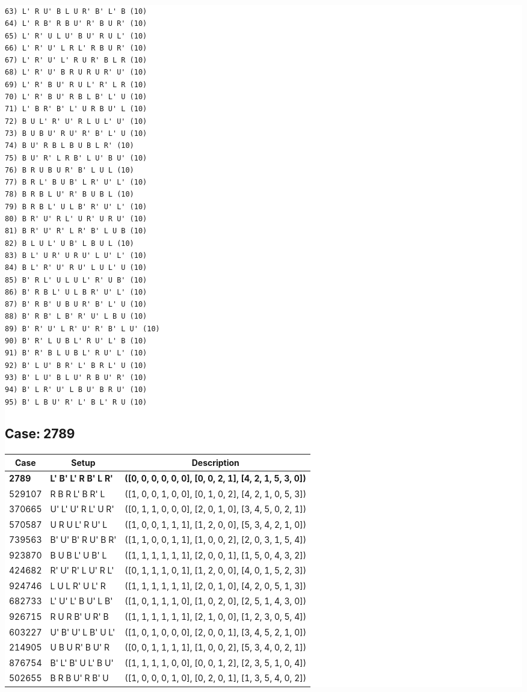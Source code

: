 ```
63) L' R U' B L U R' B' L' B (10)
64) L' R B' R B U' R' B U R' (10)
65) L' R' U L U' B U' R U L' (10)
66) L' R' U' L R L' R B U R' (10)
67) L' R' U' L' R U R' B L R (10)
68) L' R' U' B R U R U R' U' (10)
69) L' R' B U' R U L' R' L R (10)
70) L' R' B U' R B L B' L' U (10)
71) L' B R' B' L' U R B U' L (10)
72) B U L' R' U' R L U L' U' (10)
73) B U B U' R U' R' B' L' U (10)
74) B U' R B L B U B L R' (10)
75) B U' R' L R B' L U' B U' (10)
76) B R U B U R' B' L U L (10)
77) B R L' B U B' L R' U' L' (10)
78) B R B L U' R' B U B L (10)
79) B R B L' U L B' R' U' L' (10)
80) B R' U' R L' U R' U R U' (10)
81) B R' U' R' L R' B' L U B (10)
82) B L U L' U B' L B U L (10)
83) B L' U R' U R U' L U' L' (10)
84) B L' R' U' R U' L U L' U (10)
85) B' R L' U L U L' R' U B' (10)
86) B' R B L' U L B R' U' L' (10)
87) B' R B' U B U R' B' L' U (10)
88) B' R B' L B' R' U' L B U (10)
89) B' R' U' L R' U' R' B' L U' (10)
90) B' R' L U B L' R U' L' B (10)
91) B' R' B L U B L' R U' L' (10)
92) B' L U' B R' L' B R L' U (10)
93) B' L U' B L U' R B U' R' (10)
94) B' L R' U' L B U' B R U' (10)
95) B' L B U' R' L' B L' R U (10)
```
## Case: 2789
| Case | Setup | Description |
| ---- | ----- | ----------- |
| **2789** | **L' B' L' R B' L R'** | **([0, 0, 0, 0, 0, 0], [0, 0, 2, 1], [4, 2, 1, 5, 3, 0])** |
| 529107 | R B R L' B R' L | ([1, 0, 0, 1, 0, 0], [0, 1, 0, 2], [4, 2, 1, 0, 5, 3]) |
| 370665 | U' L' U' R L' U R' | ([0, 1, 1, 0, 0, 0], [2, 0, 1, 0], [3, 4, 5, 0, 2, 1]) |
| 570587 | U R U L' R U' L | ([1, 0, 0, 1, 1, 1], [1, 2, 0, 0], [5, 3, 4, 2, 1, 0]) |
| 739563 | B' U' B' R U' B R' | ([1, 1, 0, 0, 1, 1], [1, 0, 0, 2], [2, 0, 3, 1, 5, 4]) |
| 923870 | B U B L' U B' L | ([1, 1, 1, 1, 1, 1], [2, 0, 0, 1], [1, 5, 0, 4, 3, 2]) |
| 424682 | R' U' R' L U' R L' | ([0, 1, 1, 1, 0, 1], [1, 2, 0, 0], [4, 0, 1, 5, 2, 3]) |
| 924746 | L U L R' U L' R | ([1, 1, 1, 1, 1, 1], [2, 0, 1, 0], [4, 2, 0, 5, 1, 3]) |
| 682733 | L' U' L' B U' L B' | ([1, 0, 1, 1, 1, 0], [1, 0, 2, 0], [2, 5, 1, 4, 3, 0]) |
| 926715 | R U R B' U R' B | ([1, 1, 1, 1, 1, 1], [2, 1, 0, 0], [1, 2, 3, 0, 5, 4]) |
| 603227 | U' B' U' L B' U L' | ([1, 0, 1, 0, 0, 0], [2, 0, 0, 1], [3, 4, 5, 2, 1, 0]) |
| 214905 | U B U R' B U' R | ([0, 0, 1, 1, 1, 1], [1, 0, 0, 2], [5, 3, 4, 0, 2, 1]) |
| 876754 | B' L' B' U L' B U' | ([1, 1, 1, 1, 0, 0], [0, 0, 1, 2], [2, 3, 5, 1, 0, 4]) |
| 502655 | B R B U' R B' U | ([1, 0, 0, 0, 1, 0], [0, 2, 0, 1], [1, 3, 5, 4, 0, 2]) |